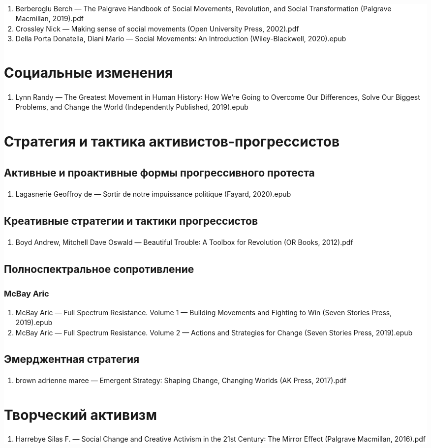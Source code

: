 1. Berberoglu Berch — The Palgrave Handbook of Social Movements, Revolution, and Social Transformation (Palgrave Macmillan, 2019).pdf
1. Crossley Nick — Making sense of social movements (Open University Press, 2002).pdf
1. Della Porta Donatella, Diani Mario — Social Movements꞉ An Introduction (Wiley-Blackwell, 2020).epub

<a id="Социальные-изменения"></a>
# Социальные изменения

1. Lynn Randy — The Greatest Movement in Human History꞉ How We’re Going to Overcome Our Differences, Solve Our Biggest Problems, and Change the World (Independently Published, 2019).epub

<a id="Стратегия-и-тактика-активистов-прогрессистов"></a>
# Стратегия и тактика активистов-прогрессистов

<a id="Активные-и-проактивные-формы-прогрессивного-протеста"></a>
## Активные и проактивные формы прогрессивного протеста

1. Lagasnerie Geoffroy de — Sortir de notre impuissance politique (Fayard, 2020).epub

<a id="Креативные-стратегии-и-тактики-прогрессистов"></a>
## Креативные стратегии и тактики прогрессистов

1. Boyd Andrew, Mitchell Dave Oswald — Beautiful Trouble꞉ A Toolbox for Revolution (OR Books, 2012).pdf

<a id="Полноспектральное-сопротивление"></a>
## Полноспектральное сопротивление

<a id="McBay-Aric"></a>
### McBay Aric

1. McBay Aric — Full Spectrum Resistance. Volume 1 — Building Movements and Fighting to Win (Seven Stories Press, 2019).epub
1. McBay Aric — Full Spectrum Resistance. Volume 2 — Actions and Strategies for Change (Seven Stories Press, 2019).epub

<a id="Эмерджентная-стратегия"></a>
## Эмерджентная стратегия

1. brown adrienne maree — Emergent Strategy꞉ Shaping Change, Changing Worlds (AK Press, 2017).pdf

<a id="Творческий-активизм"></a>
# Творческий активизм

1. Harrebye Silas F. — Social Change and Creative Activism in the 21st Century꞉ The Mirror Effect (Palgrave Macmillan, 2016).pdf
